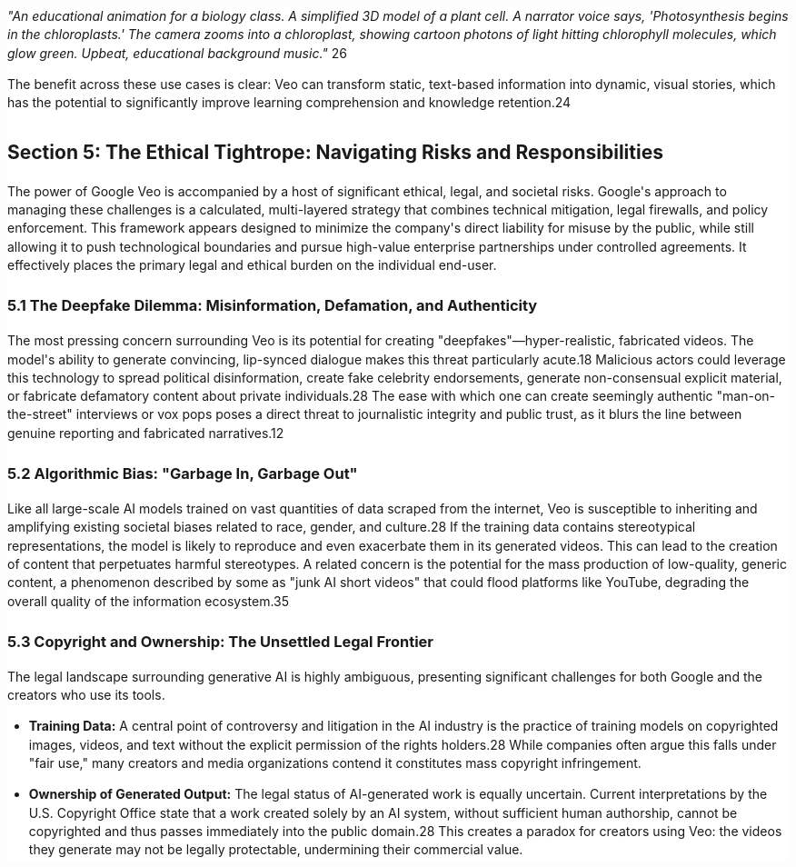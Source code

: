   *"An educational animation for a biology class. A simplified 3D model of a plant cell. A narrator voice says, 'Photosynthesis begins in the chloroplasts.' The camera zooms into a chloroplast, showing cartoon photons of light hitting chlorophyll molecules, which glow green. Upbeat, educational background music."* 26

The benefit across these use cases is clear: Veo can transform static, text-based information into dynamic, visual stories, which has the potential to significantly improve learning comprehension and knowledge retention.24

## **Section 5: The Ethical Tightrope: Navigating Risks and Responsibilities**

The power of Google Veo is accompanied by a host of significant ethical, legal, and societal risks. Google's approach to managing these challenges is a calculated, multi-layered strategy that combines technical mitigation, legal firewalls, and policy enforcement. This framework appears designed to minimize the company's direct liability for misuse by the public, while still allowing it to push technological boundaries and pursue high-value enterprise partnerships under controlled agreements. It effectively places the primary legal and ethical burden on the individual end-user.

### **5.1 The Deepfake Dilemma: Misinformation, Defamation, and Authenticity**

The most pressing concern surrounding Veo is its potential for creating "deepfakes"—hyper-realistic, fabricated videos. The model's ability to generate convincing, lip-synced dialogue makes this threat particularly acute.18 Malicious actors could leverage this technology to spread political disinformation, create fake celebrity endorsements, generate non-consensual explicit material, or fabricate defamatory content about private individuals.28 The ease with which one can create seemingly authentic "man-on-the-street" interviews or vox pops poses a direct threat to journalistic integrity and public trust, as it blurs the line between genuine reporting and fabricated narratives.12

### **5.2 Algorithmic Bias: "Garbage In, Garbage Out"**

Like all large-scale AI models trained on vast quantities of data scraped from the internet, Veo is susceptible to inheriting and amplifying existing societal biases related to race, gender, and culture.28 If the training data contains stereotypical representations, the model is likely to reproduce and even exacerbate them in its generated videos. This can lead to the creation of content that perpetuates harmful stereotypes. A related concern is the potential for the mass production of low-quality, generic content, a phenomenon described by some as "junk AI short videos" that could flood platforms like YouTube, degrading the overall quality of the information ecosystem.35

### **5.3 Copyright and Ownership: The Unsettled Legal Frontier**

The legal landscape surrounding generative AI is highly ambiguous, presenting significant challenges for both Google and the creators who use its tools.

- **Training Data:** A central point of controversy and litigation in the AI industry is the practice of training models on copyrighted images, videos, and text without the explicit permission of the rights holders.28 While companies often argue this falls under "fair use," many creators and media organizations contend it constitutes mass copyright infringement.  
    
- **Ownership of Generated Output:** The legal status of AI-generated work is equally uncertain. Current interpretations by the U.S. Copyright Office state that a work created solely by an AI system, without sufficient human authorship, cannot be copyrighted and thus passes immediately into the public domain.28 This creates a paradox for creators using Veo: the videos they generate may not be legally protectable, undermining their commercial value.  
    